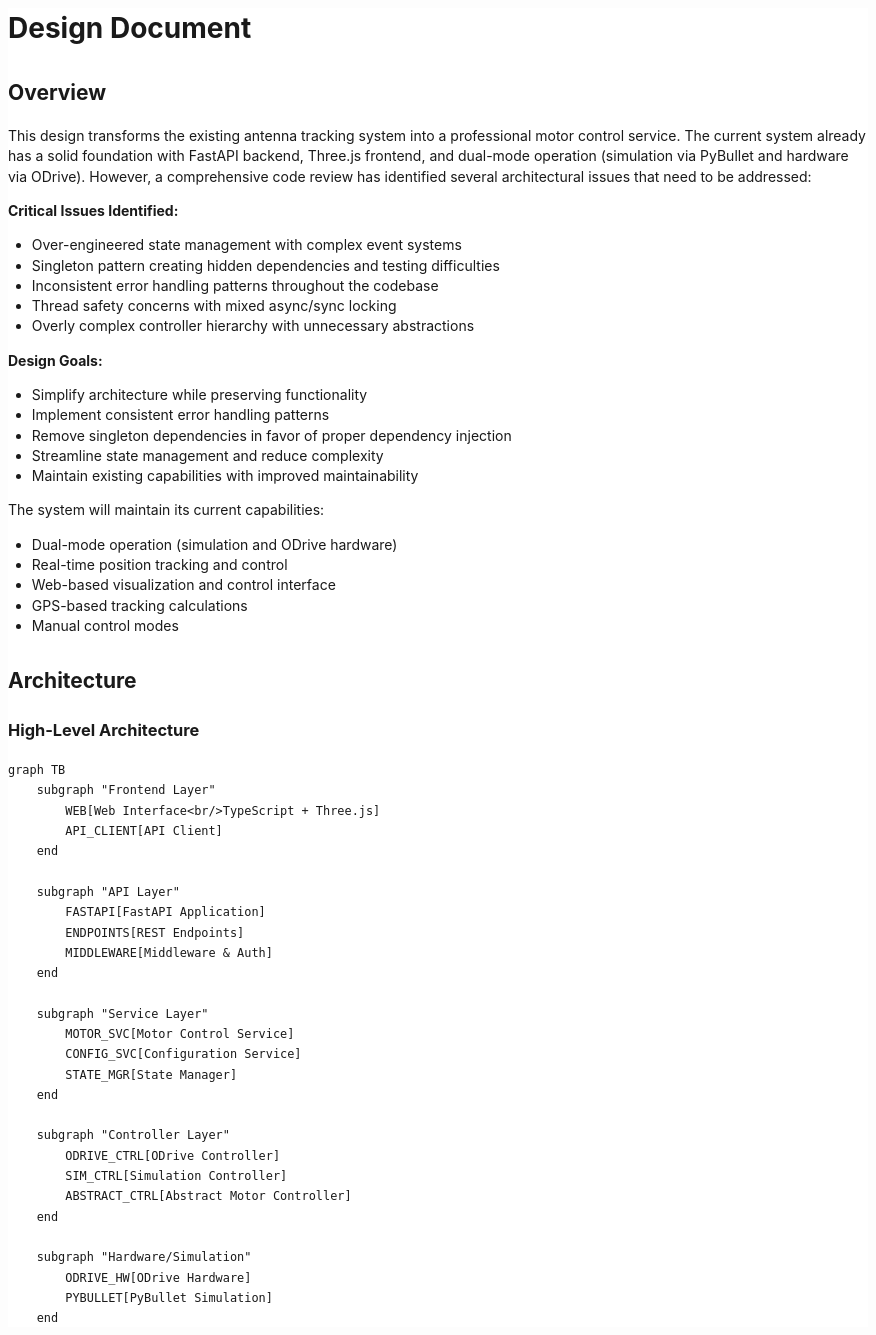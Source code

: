 # Design Document

## Overview

This design transforms the existing antenna tracking system into a professional motor control service. The current system already has a solid foundation with FastAPI backend, Three.js frontend, and dual-mode operation (simulation via PyBullet and hardware via ODrive). However, a comprehensive code review has identified several architectural issues that need to be addressed:

**Critical Issues Identified:**
- Over-engineered state management with complex event systems
- Singleton pattern creating hidden dependencies and testing difficulties
- Inconsistent error handling patterns throughout the codebase
- Thread safety concerns with mixed async/sync locking
- Overly complex controller hierarchy with unnecessary abstractions

**Design Goals:**
- Simplify architecture while preserving functionality
- Implement consistent error handling patterns
- Remove singleton dependencies in favor of proper dependency injection
- Streamline state management and reduce complexity
- Maintain existing capabilities with improved maintainability

The system will maintain its current capabilities:
- Dual-mode operation (simulation and ODrive hardware)
- Real-time position tracking and control
- Web-based visualization and control interface
- GPS-based tracking calculations
- Manual control modes

## Architecture

### High-Level Architecture

```mermaid
graph TB
    subgraph "Frontend Layer"
        WEB[Web Interface<br/>TypeScript + Three.js]
        API_CLIENT[API Client]
    end
    
    subgraph "API Layer"
        FASTAPI[FastAPI Application]
        ENDPOINTS[REST Endpoints]
        MIDDLEWARE[Middleware & Auth]
    end
    
    subgraph "Service Layer"
        MOTOR_SVC[Motor Control Service]
        CONFIG_SVC[Configuration Service]
        STATE_MGR[State Manager]
    end
    
    subgraph "Controller Layer"
        ODRIVE_CTRL[ODrive Controller]
        SIM_CTRL[Simulation Controller]
        ABSTRACT_CTRL[Abstract Motor Controller]
    end
    
    subgraph "Hardware/Simulation"
        ODRIVE_HW[ODrive Hardware]
        PYBULLET[PyBullet Simulation]
    end
```